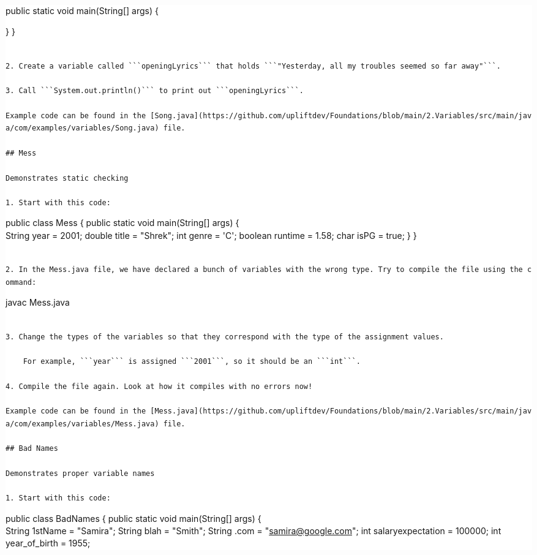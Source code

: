   public static void main(String[] args) {   

  }
}
```

2. Create a variable called ```openingLyrics``` that holds ```"Yesterday, all my troubles seemed so far away"```.

3. Call ```System.out.println()``` to print out ```openingLyrics```.

Example code can be found in the [Song.java](https://github.com/upliftdev/Foundations/blob/main/2.Variables/src/main/java/com/examples/variables/Song.java) file.

## Mess

Demonstrates static checking

1. Start with this code:

```
public class Mess {
  public static void main(String[] args) {   
    String year = 2001;
    double title = "Shrek";
    int genre = 'C';
    boolean runtime = 1.58;
    char isPG = true;
  }
}
```

2. In the Mess.java file, we have declared a bunch of variables with the wrong type. Try to compile the file using the command:

```
javac Mess.java
```

3. Change the types of the variables so that they correspond with the type of the assignment values.

    For example, ```year``` is assigned ```2001```, so it should be an ```int```.

4. Compile the file again. Look at how it compiles with no errors now!

Example code can be found in the [Mess.java](https://github.com/upliftdev/Foundations/blob/main/2.Variables/src/main/java/com/examples/variables/Mess.java) file.

## Bad Names

Demonstrates proper variable names

1. Start with this code:

```
public class BadNames {
  public static void main(String[] args) {   
    String 1stName = "Samira";
    String blah = "Smith";
    String .com = "samira@google.com";
    int salaryexpectation = 100000;
    int year_of_birth = 1955;
    